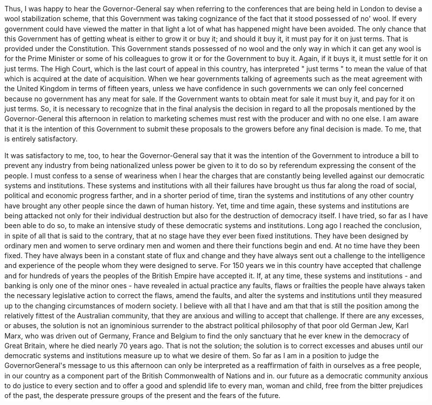 Thus, I was happy to hear the Governor-General say when referring to the conferences that are being held in London to devise a wool stabilization scheme, that this Government was taking cognizance of the fact that it stood possessed of no' wool. If every government could have viewed the matter in that light a lot of what has happened might have been avoided. The only chance that this Government has of getting wheat is either to grow it or buy it; and should it buy it, it must pay for it on just terms. That is provided under the Constitution. This Government stands possessed of no wool and the only way in which it can get any wool is for the Prime Minister or some of his colleagues to grow it or for the Government to buy it. Again, if it buys it, it must settle for it on just terms. The High Court, which is the last court of appeal in this country, has interpreted " just terms " to mean the value of that which is acquired at the date of acquisition. When we hear governments talking of agreements such as the meat agreement with the United Kingdom in terms of fifteen years, unless we have confidence in such governments we can only feel concerned because no government has any meat for sale. If the Government wants to obtain meat for sale it must buy it, and pay for it on just terms. So, it is necessary to recognize that in the final analysis the decision in regard to all the proposals mentioned by the Governor-General this afternoon in relation to marketing schemes must rest with the producer and with no one else. I am aware that it is the intention of this Government to submit these proposals to the growers before any final decision is made. To me, that is entirely satisfactory. 

It was satisfactory to me, too, to hear the Governor-General say that it was the intention of the Government to introduce a bill to prevent any industry from being nationalized unless power be given to it to do so by referendum expressing the consent of the people. I must confess to a sense of weariness when I hear the charges that are constantly being levelled against our democratic systems and institutions. These systems and institutions with all their failures have brought us thus far along the road of social, political and economic progress farther, and in a shorter period of time, tiran the systems and institutions of any other country have brought any other people since the dawn of human history. Yet, time and time again, these systems and institutions are being attacked not only for their individual destruction but also for the destruction of democracy itself. I have tried, so far as I have been able to do so, to make an intensive study of these democratic systems and institutions. Long ago I reached the conclusion, in spite of all that is said to the contrary, that at no stage have they ever been fixed institutions. They have been designed by ordinary men and women to serve ordinary men and women and there their functions begin and end. At no time have they been fixed. They have always been in a constant state of flux and change and they have always sent out a challenge to the intelligence and experience of the people whom they were designed to serve. For 150 years we in this country have accepted that challenge and for hundreds of years the peoples of the British Empire have accepted it. If, at any time, these systems and institutions - and banking is only one of the minor ones - have revealed in actual practice any faults, flaws or frailties the people have always taken the necessary legislative action to correct the flaws, amend the faults, and alter the systems and institutions until they measured up to the changing circumstances of modern society. I believe with all that I have and am that that is still the position among the relatively fittest of the Australian community, that they are anxious and willing to accept that challenge. If there are any excesses, or abuses, the solution is not an ignominious surrender to the abstract political philosophy of that poor old German Jew, Karl Marx, who was driven out of Germany, France and Belgium to find the only sanctuary that he ever knew in the democracy of Great Britain, where he died nearly 70 years ago. That is not the solution; the solution is to correct excesses and abuses until our democratic systems and institutions measure up to what we desire of them. So far as I am in a position to judge the GovernorGeneral's message to us this afternoon can only be interpreted as a reaffirmation of faith in ourselves as a free people, in our country as a component part of the British Commonwealth of Nations and in. our future as a democratic community anxious to do justice to every section and to offer a good and splendid life to every man, woman and child, free from the bitter prejudices of the past, the desperate pressure groups of the present and the fears of the future. 
